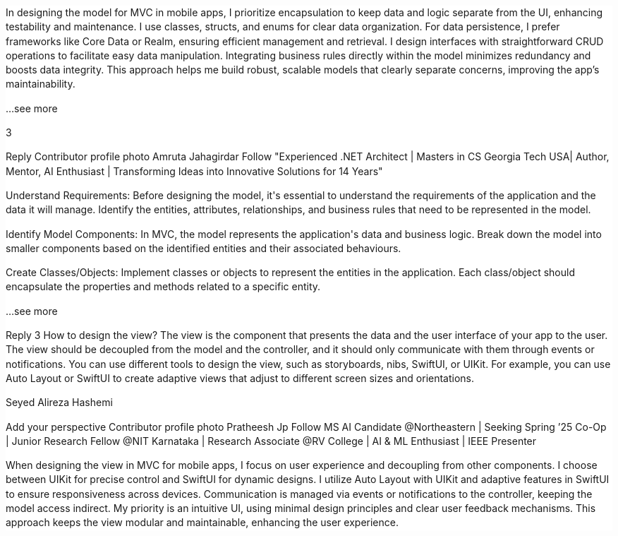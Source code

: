 
In designing the model for MVC in mobile apps, I prioritize encapsulation to keep data and logic separate from the UI, enhancing testability and maintenance. I use classes, structs, and enums for clear data organization. For data persistence, I prefer frameworks like Core Data or Realm, ensuring efficient management and retrieval. I design interfaces with straightforward CRUD operations to facilitate easy data manipulation. Integrating business rules directly within the model minimizes redundancy and boosts data integrity. This approach helps me build robust, scalable models that clearly separate concerns, improving the app’s maintainability.

…see more

3

Reply
Contributor profile photo
Amruta Jahagirdar
Follow
"Experienced .NET Architect | Masters in CS Georgia Tech USA| Author, Mentor, AI Enthusiast | Transforming Ideas into Innovative Solutions for 14 Years"


Understand Requirements: Before designing the model, it's essential to understand the requirements of the application and the data it will manage. Identify the entities, attributes, relationships, and business rules that need to be represented in the model.

Identify Model Components: In MVC, the model represents the application's data and business logic. Break down the model into smaller components based on the identified entities and their associated behaviours.

Create Classes/Objects: Implement classes or objects to represent the entities in the application. Each class/object should encapsulate the properties and methods related to a specific entity.

…see more

Reply
3
How to design the view?
The view is the component that presents the data and the user interface of your app to the user. The view should be decoupled from the model and the controller, and it should only communicate with them through events or notifications. You can use different tools to design the view, such as storyboards, nibs, SwiftUI, or UIKit. For example, you can use Auto Layout or SwiftUI to create adaptive views that adjust to different screen sizes and orientations.

Seyed Alireza Hashemi

Add your perspective
Contributor profile photo
Pratheesh Jp
Follow
MS AI Candidate @Northeastern | Seeking Spring ’25 Co-Op | Junior Research Fellow @NIT Karnataka | Research Associate @RV College | AI & ML Enthusiast | IEEE Presenter


When designing the view in MVC for mobile apps, I focus on user experience and decoupling from other components. I choose between UIKit for precise control and SwiftUI for dynamic designs. I utilize Auto Layout with UIKit and adaptive features in SwiftUI to ensure responsiveness across devices. Communication is managed via events or notifications to the controller, keeping the model access indirect. My priority is an intuitive UI, using minimal design principles and clear user feedback mechanisms. This approach keeps the view modular and maintainable, enhancing the user experience.
